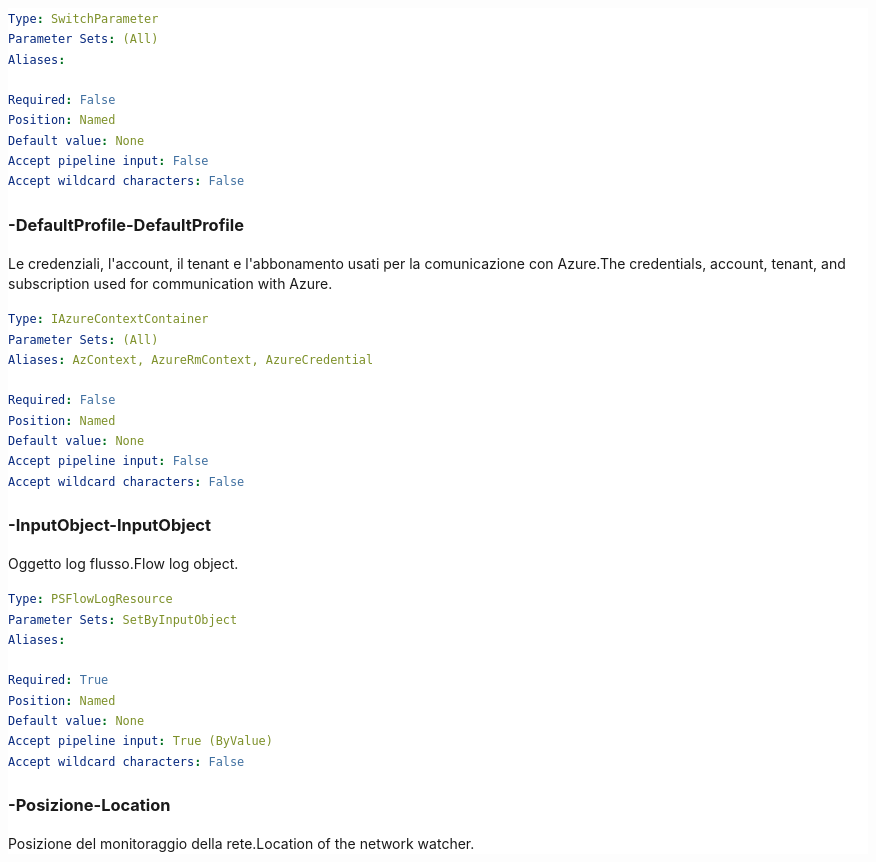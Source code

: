 ```yaml
Type: SwitchParameter
Parameter Sets: (All)
Aliases:

Required: False
Position: Named
Default value: None
Accept pipeline input: False
Accept wildcard characters: False
```

### <span data-ttu-id="37ae6-117">-DefaultProfile</span><span class="sxs-lookup"><span data-stu-id="37ae6-117">-DefaultProfile</span></span>
<span data-ttu-id="37ae6-118">Le credenziali, l'account, il tenant e l'abbonamento usati per la comunicazione con Azure.</span><span class="sxs-lookup"><span data-stu-id="37ae6-118">The credentials, account, tenant, and subscription used for communication with Azure.</span></span>

```yaml
Type: IAzureContextContainer
Parameter Sets: (All)
Aliases: AzContext, AzureRmContext, AzureCredential

Required: False
Position: Named
Default value: None
Accept pipeline input: False
Accept wildcard characters: False
```

### <span data-ttu-id="37ae6-119">-InputObject</span><span class="sxs-lookup"><span data-stu-id="37ae6-119">-InputObject</span></span>
<span data-ttu-id="37ae6-120">Oggetto log flusso.</span><span class="sxs-lookup"><span data-stu-id="37ae6-120">Flow log object.</span></span>

```yaml
Type: PSFlowLogResource
Parameter Sets: SetByInputObject
Aliases:

Required: True
Position: Named
Default value: None
Accept pipeline input: True (ByValue)
Accept wildcard characters: False
```

### <span data-ttu-id="37ae6-121">-Posizione</span><span class="sxs-lookup"><span data-stu-id="37ae6-121">-Location</span></span>
<span data-ttu-id="37ae6-122">Posizione del monitoraggio della rete.</span><span class="sxs-lookup"><span data-stu-id="37ae6-122">Location of the network watcher.</span></span>
